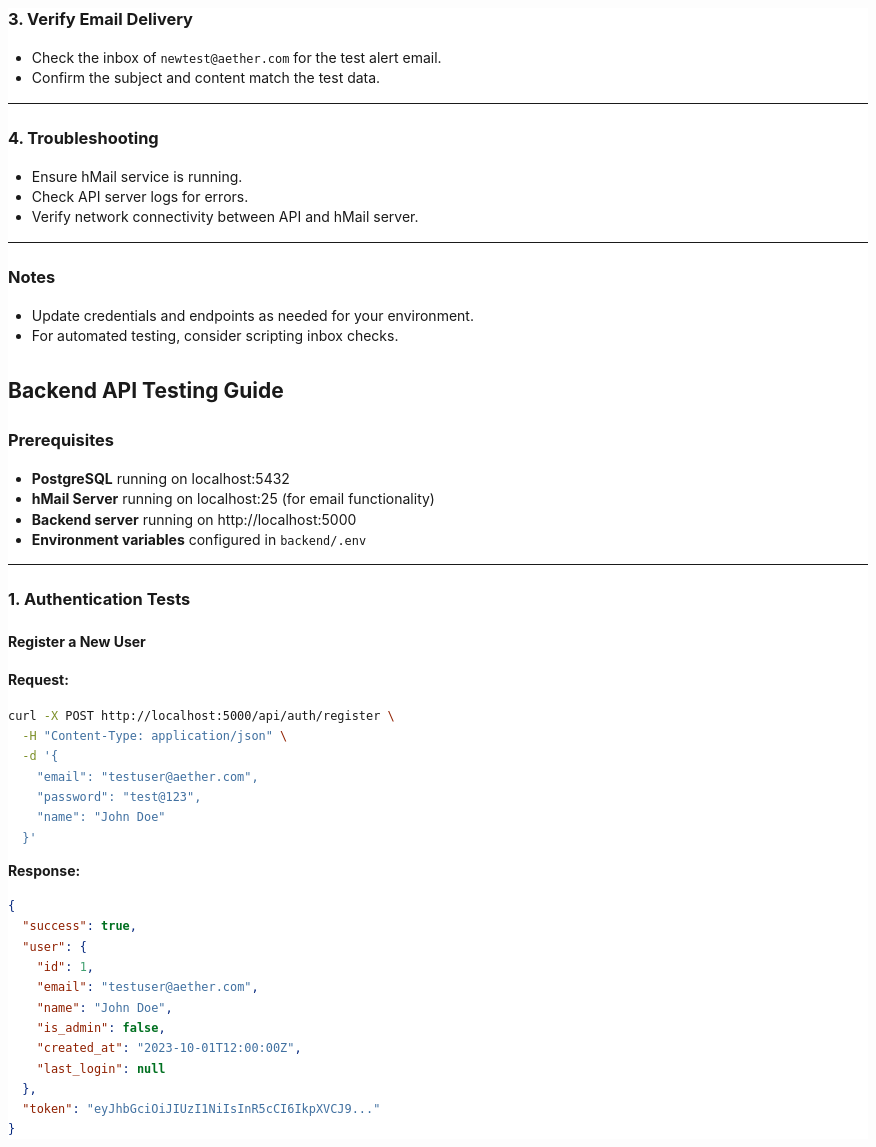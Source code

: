 
### 3. Verify Email Delivery

- Check the inbox of `newtest@aether.com` for the test alert email.
- Confirm the subject and content match the test data.

---

### 4. Troubleshooting

- Ensure hMail service is running.
- Check API server logs for errors.
- Verify network connectivity between API and hMail server.

---

### Notes

- Update credentials and endpoints as needed for your environment.
- For automated testing, consider scripting inbox checks.

## Backend API Testing Guide

### Prerequisites

- **PostgreSQL** running on localhost:5432
- **hMail Server** running on localhost:25 (for email functionality)
- **Backend server** running on http://localhost:5000
- **Environment variables** configured in `backend/.env`

---

### 1. Authentication Tests

#### Register a New User

**Request:**
```bash
curl -X POST http://localhost:5000/api/auth/register \
  -H "Content-Type: application/json" \
  -d '{
    "email": "testuser@aether.com",
    "password": "test@123",
    "name": "John Doe"
  }'
```

**Response:**
```json
{
  "success": true,
  "user": {
    "id": 1,
    "email": "testuser@aether.com",
    "name": "John Doe",
    "is_admin": false,
    "created_at": "2023-10-01T12:00:00Z",
    "last_login": null
  },
  "token": "eyJhbGciOiJIUzI1NiIsInR5cCI6IkpXVCJ9..."
}
```
